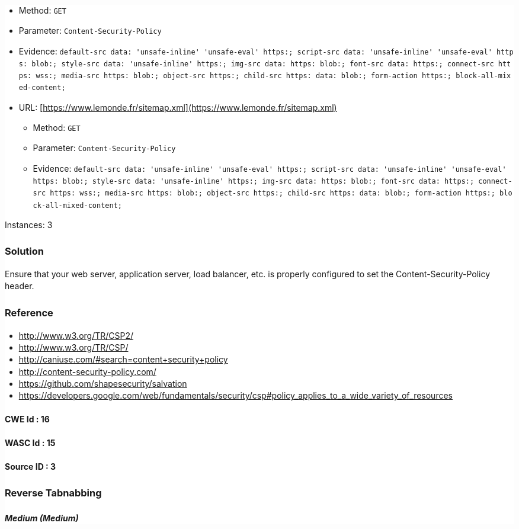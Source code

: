   
  * Method: `GET`
  
  
  * Parameter: `Content-Security-Policy`
  
  
  * Evidence: `default-src data: 'unsafe-inline' 'unsafe-eval' https:; script-src data: 'unsafe-inline' 'unsafe-eval' https: blob:; style-src data: 'unsafe-inline' https:; img-src data: https: blob:; font-src data: https:; connect-src https: wss:; media-src https: blob:; object-src https:; child-src https: data: blob:; form-action https:; block-all-mixed-content;`
  
  
  
  
* URL: [https://www.lemonde.fr/sitemap.xml](https://www.lemonde.fr/sitemap.xml)
  
  
  * Method: `GET`
  
  
  * Parameter: `Content-Security-Policy`
  
  
  * Evidence: `default-src data: 'unsafe-inline' 'unsafe-eval' https:; script-src data: 'unsafe-inline' 'unsafe-eval' https: blob:; style-src data: 'unsafe-inline' https:; img-src data: https: blob:; font-src data: https:; connect-src https: wss:; media-src https: blob:; object-src https:; child-src https: data: blob:; form-action https:; block-all-mixed-content;`
  
  
  
  
Instances: 3
  
### Solution
<p>Ensure that your web server, application server, load balancer, etc. is properly configured to set the Content-Security-Policy header.</p>
  
### Reference
* http://www.w3.org/TR/CSP2/
* http://www.w3.org/TR/CSP/
* http://caniuse.com/#search=content+security+policy
* http://content-security-policy.com/
* https://github.com/shapesecurity/salvation
* https://developers.google.com/web/fundamentals/security/csp#policy_applies_to_a_wide_variety_of_resources

  
#### CWE Id : 16
  
#### WASC Id : 15
  
#### Source ID : 3

  
  
  
  
### Reverse Tabnabbing
##### Medium (Medium)
  